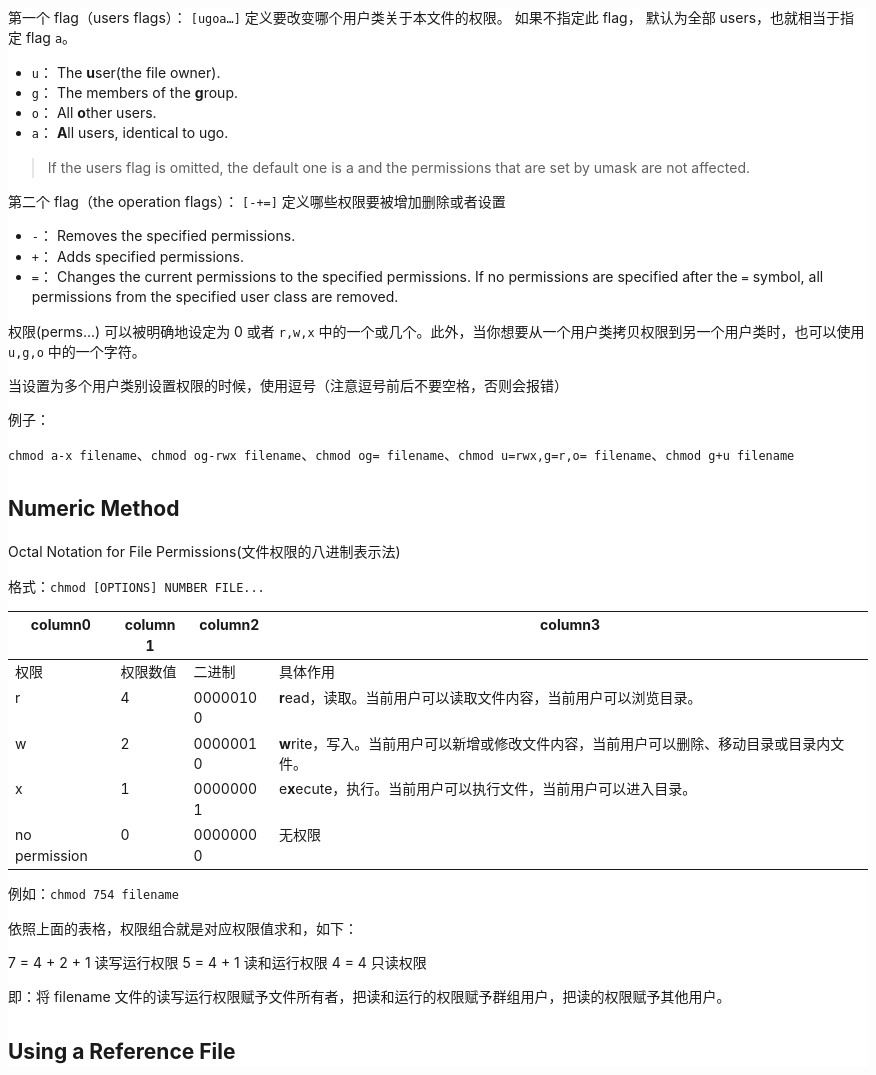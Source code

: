 第一个 flag（users flags）： `[ugoa…]` 定义要改变哪个用户类关于本文件的权限。
如果不指定此 flag， 默认为全部 users，也就相当于指定 flag `a`。

-   `u`： The **u**ser(the file owner).
-   `g`： The members of the **g**roup.
-   `o`： All **o**ther users.
-   `a`： **A**ll users, identical to ugo.

> If the users flag is omitted, the default one is a and the permissions that are set by umask are not affected.

第二个 flag（the operation flags）： `[-+=]` 定义哪些权限要被增加删除或者设置

-   `-`： Removes the specified permissions.
-   `+`： Adds specified permissions.
-   `=`： Changes the current permissions to the specified permissions.
    If no permissions are specified after the `=` symbol, all permissions from the specified user class are removed.

权限(perms...) 可以被明确地设定为 0 或者 `r,w,x` 中的一个或几个。此外，当你想要从一个用户类拷贝权限到另一个用户类时，也可以使用`u,g,o` 中的一个字符。

当设置为多个用户类别设置权限的时候，使用逗号（注意逗号前后不要空格，否则会报错）

例子：

`chmod a-x filename`、`chmod og-rwx filename`、`chmod og= filename`、`chmod u=rwx,g=r,o= filename`、`chmod g+u filename`

## Numeric Method

Octal Notation for File Permissions(文件权限的八进制表示法)

格式：`chmod [OPTIONS] NUMBER FILE...`

| column0       | column1  | column2  | column3                                                                                   |
| ------------- | -------- | -------- | ----------------------------------------------------------------------------------------- |
| 权限          | 权限数值 | 二进制   | 具体作用                                                                                  |
| r             | 4        | 00000100 | **r**ead，读取。当前用户可以读取文件内容，当前用户可以浏览目录。                          |
| w             | 2        | 00000010 | **w**rite，写入。当前用户可以新增或修改文件内容，当前用户可以删除、移动目录或目录内文件。 |
| x             | 1        | 00000001 | e**x**ecute，执行。当前用户可以执行文件，当前用户可以进入目录。                           |
| no permission | 0        | 00000000 | 无权限                                                                                    |

例如：`chmod 754 filename`

依照上面的表格，权限组合就是对应权限值求和，如下：

7 = 4 + 2 + 1 读写运行权限
5 = 4 + 1 读和运行权限
4 = 4 只读权限

即：将 filename 文件的读写运行权限赋予文件所有者，把读和运行的权限赋予群组用户，把读的权限赋予其他用户。

## Using a Reference File
